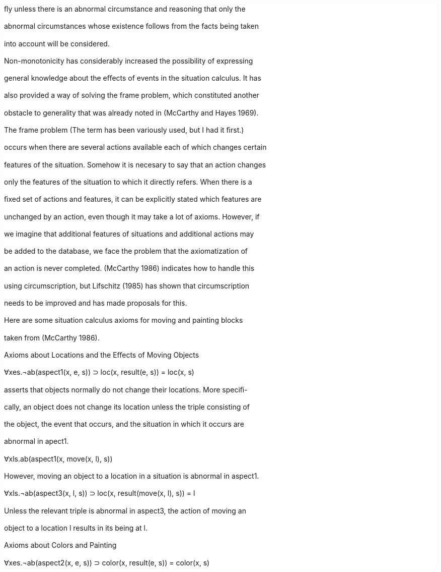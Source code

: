 ﬂy unless there is an abnormal circumstance and reasoning that only the

abnormal circumstances whose existence follows from the facts being taken

into account will be considered.

Non-monotonicity has considerably increased the possibility of expressing

general knowledge about the eﬀects of events in the situation calculus. It has

also provided a way of solving the frame problem, which constituted another

obstacle to generality that was already noted in (McCarthy and Hayes 1969).

The frame problem (The term has been variously used, but I had it ﬁrst.)

occurs when there are several actions available each of which changes certain

features of the situation. Somehow it is necesary to say that an action changes

only the features of the situation to which it directly refers. When there is a

ﬁxed set of actions and features, it can be explicitly stated which features are

unchanged by an action, even though it may take a lot of axioms. However, if

we imagine that additional features of situations and additional actions may

be added to the database, we face the problem that the axiomatization of

an action is never completed. (McCarthy 1986) indicates how to handle this

using circumscription, but Lifschitz (1985) has shown that circumscription

needs to be improved and has made proposals for this.

Here are some situation calculus axioms for moving and painting blocks

taken from (McCarthy 1986).

Axioms about Locations and the Eﬀects of Moving Objects

∀xes.¬ab(aspect1(x, e, s)) ⊃ loc(x, result(e, s)) = loc(x, s)

asserts that objects normally do not change their locations. More speciﬁ-

cally, an object does not change its location unless the triple consisting of

the object, the event that occurs, and the situation in which it occurs are

abnormal in apect1.

∀xls.ab(aspect1(x, move(x, l), s))

However, moving an object to a location in a situation is abnormal in aspect1.

∀xls.¬ab(aspect3(x, l, s)) ⊃ loc(x, result(move(x, l), s)) = l

Unless the relevant triple is abnormal in aspect3, the action of moving an

object to a location l results in its being at l.

Axioms about Colors and Painting

∀xes.¬ab(aspect2(x, e, s)) ⊃ color(x, result(e, s)) = color(x, s)
